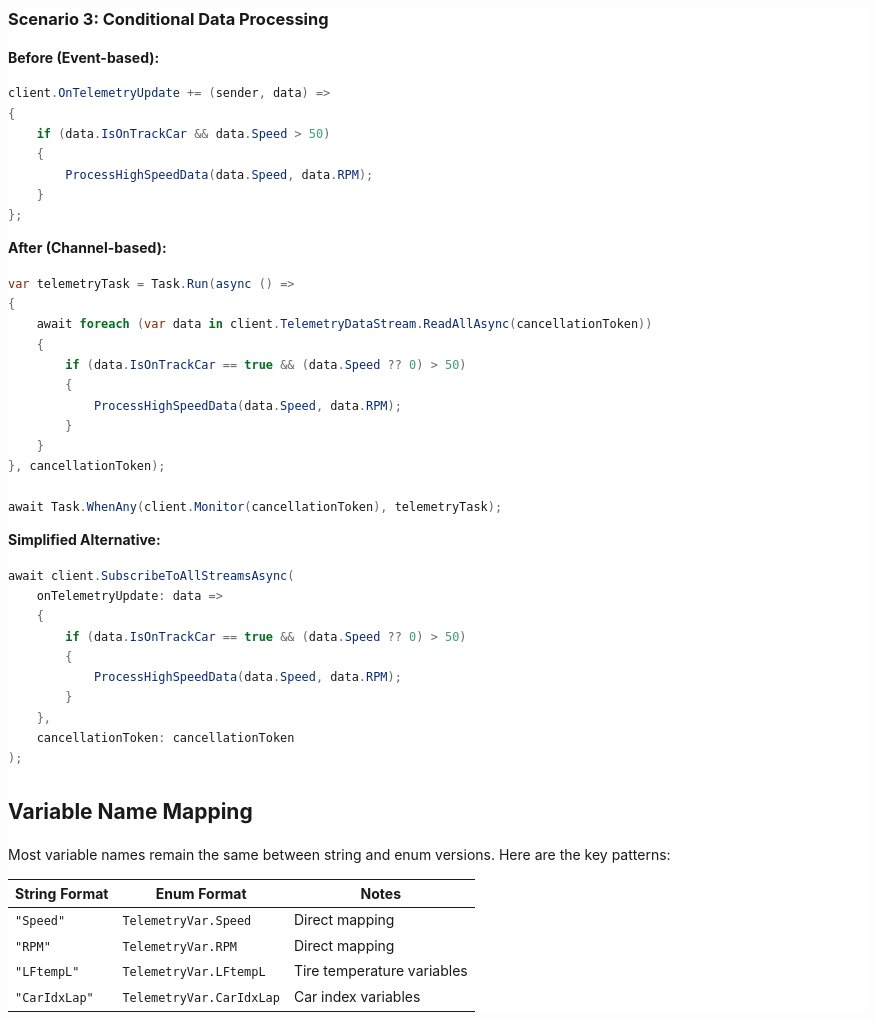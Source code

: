 ### Scenario 3: Conditional Data Processing

**Before (Event-based):**
```csharp
client.OnTelemetryUpdate += (sender, data) =>
{
    if (data.IsOnTrackCar && data.Speed > 50)
    {
        ProcessHighSpeedData(data.Speed, data.RPM);
    }
};
```

**After (Channel-based):**
```csharp
var telemetryTask = Task.Run(async () =>
{
    await foreach (var data in client.TelemetryDataStream.ReadAllAsync(cancellationToken))
    {
        if (data.IsOnTrackCar == true && (data.Speed ?? 0) > 50)
        {
            ProcessHighSpeedData(data.Speed, data.RPM);
        }
    }
}, cancellationToken);

await Task.WhenAny(client.Monitor(cancellationToken), telemetryTask);
```

**Simplified Alternative:**
```csharp
await client.SubscribeToAllStreamsAsync(
    onTelemetryUpdate: data =>
    {
        if (data.IsOnTrackCar == true && (data.Speed ?? 0) > 50)
        {
            ProcessHighSpeedData(data.Speed, data.RPM);
        }
    },
    cancellationToken: cancellationToken
);
```

## Variable Name Mapping

Most variable names remain the same between string and enum versions. Here are the key patterns:

| String Format | Enum Format | Notes |
|---------------|-------------|-------|
| `"Speed"` | `TelemetryVar.Speed` | Direct mapping |
| `"RPM"` | `TelemetryVar.RPM` | Direct mapping |
| `"LFtempL"` | `TelemetryVar.LFtempL` | Tire temperature variables |
| `"CarIdxLap"` | `TelemetryVar.CarIdxLap` | Car index variables |
